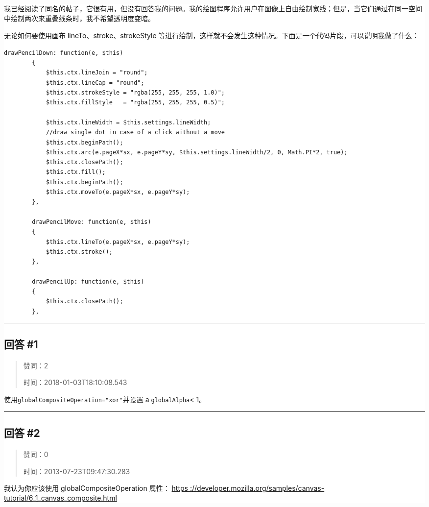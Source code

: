 我已经阅读了同名的帖子，它很有用，但没有回答我的问题。我的绘图程序允许用户在图像上自由绘制宽线；但是，当它们通过在同一空间中绘制两次来重叠线条时，我不希望透明度变暗。

无论如何要使用画布 lineTo、stroke、strokeStyle 等进行绘制，这样就不会发生这种情况。下面是一个代码片段，可以说明我做了什么：

```
drawPencilDown: function(e, $this)
        {
            $this.ctx.lineJoin = "round";
            $this.ctx.lineCap = "round";
            $this.ctx.strokeStyle = "rgba(255, 255, 255, 1.0)";
            $this.ctx.fillStyle   = "rgba(255, 255, 255, 0.5)";

            $this.ctx.lineWidth = $this.settings.lineWidth;         
            //draw single dot in case of a click without a move
            $this.ctx.beginPath();
            $this.ctx.arc(e.pageX*sx, e.pageY*sy, $this.settings.lineWidth/2, 0, Math.PI*2, true);
            $this.ctx.closePath(); 
            $this.ctx.fill();
            $this.ctx.beginPath(); 
            $this.ctx.moveTo(e.pageX*sx, e.pageY*sy); 
        },

        drawPencilMove: function(e, $this)
        {
            $this.ctx.lineTo(e.pageX*sx, e.pageY*sy);
            $this.ctx.stroke();
        },

        drawPencilUp: function(e, $this)
        {
            $this.ctx.closePath();
        }, 
```

* * *

## 回答 #1

> 赞同：2
> 
> 时间：2018-01-03T18:10:08.543

使用`globalCompositeOperation="xor"`并设置 a `globalAlpha`< 1。

* * *

## 回答 #2

> 赞同：0
> 
> 时间：2013-07-23T09:47:30.283

我认为你应该使用 globalCompositeOperation 属性： [https ://developer.mozilla.org/samples/canvas-tutorial/6_1_canvas_composite.html](https://developer.mozilla.org/samples/canvas-tutorial/6_1_canvas_composite.html)
